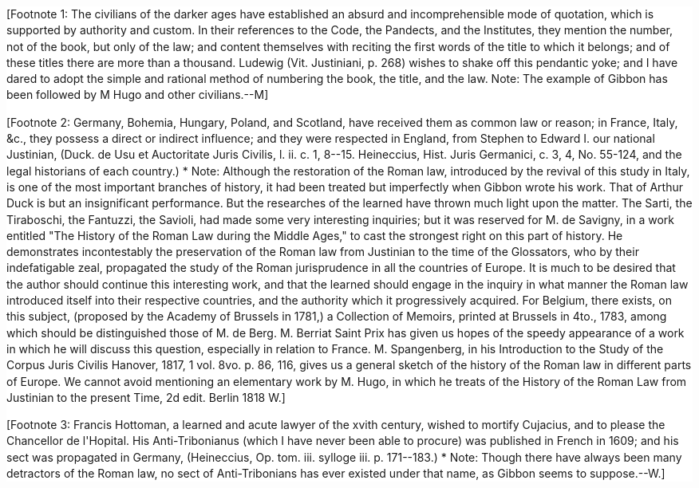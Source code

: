 [Footnote 1: The civilians of the darker ages have established an absurd
and incomprehensible mode of quotation, which is supported by authority
and custom. In their references to the Code, the Pandects, and the
Institutes, they mention the number, not of the book, but only of the
law; and content themselves with reciting the first words of the title
to which it belongs; and of these titles there are more than a thousand.
Ludewig (Vit. Justiniani, p. 268) wishes to shake off this pendantic
yoke; and I have dared to adopt the simple and rational method of
numbering the book, the title, and the law. Note: The example of Gibbon
has been followed by M Hugo and other civilians.--M]

[Footnote 2: Germany, Bohemia, Hungary, Poland, and Scotland, have
received them as common law or reason; in France, Italy, &c., they
possess a direct or indirect influence; and they were respected in
England, from Stephen to Edward I. our national Justinian, (Duck. de
Usu et Auctoritate Juris Civilis, l. ii. c. 1, 8--15. Heineccius, Hist.
Juris Germanici, c. 3, 4, No. 55-124, and the legal historians of each
country.) * Note: Although the restoration of the Roman law, introduced
by the revival of this study in Italy, is one of the most important
branches of history, it had been treated but imperfectly when Gibbon
wrote his work. That of Arthur Duck is but an insignificant performance.
But the researches of the learned have thrown much light upon the
matter. The Sarti, the Tiraboschi, the Fantuzzi, the Savioli, had made
some very interesting inquiries; but it was reserved for M. de Savigny,
in a work entitled "The History of the Roman Law during the Middle
Ages," to cast the strongest right on this part of history. He
demonstrates incontestably the preservation of the Roman law from
Justinian to the time of the Glossators, who by their indefatigable
zeal, propagated the study of the Roman jurisprudence in all the
countries of Europe. It is much to be desired that the author should
continue this interesting work, and that the learned should engage in
the inquiry in what manner the Roman law introduced itself into their
respective countries, and the authority which it progressively acquired.
For Belgium, there exists, on this subject, (proposed by the Academy of
Brussels in 1781,) a Collection of Memoirs, printed at Brussels in
4to., 1783, among which should be distinguished those of M. de Berg. M.
Berriat Saint Prix has given us hopes of the speedy appearance of a
work in which he will discuss this question, especially in relation to
France. M. Spangenberg, in his Introduction to the Study of the Corpus
Juris Civilis Hanover, 1817, 1 vol. 8vo. p. 86, 116, gives us a general
sketch of the history of the Roman law in different parts of Europe.
We cannot avoid mentioning an elementary work by M. Hugo, in which he
treats of the History of the Roman Law from Justinian to the present
Time, 2d edit. Berlin 1818 W.]

[Footnote 3: Francis Hottoman, a learned and acute lawyer of the xvith
century, wished to mortify Cujacius, and to please the Chancellor
de l'Hopital. His Anti-Tribonianus (which I have never been able to
procure) was published in French in 1609; and his sect was propagated in
Germany, (Heineccius, Op. tom. iii. sylloge iii. p. 171--183.) * Note:
Though there have always been many detractors of the Roman law, no sect
of Anti-Tribonians has ever existed under that name, as Gibbon seems to
suppose.--W.]
